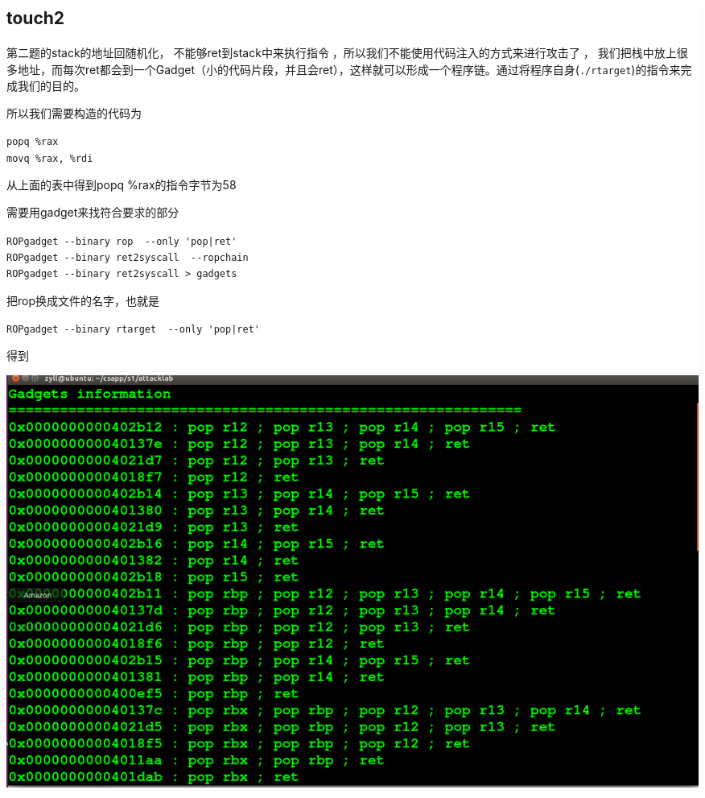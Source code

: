 



## touch2

第二题的stack的地址回随机化， 不能够ret到stack中来执行指令 ，所以我们不能使用代码注入的方式来进行攻击了 ， 我们把栈中放上很多地址，而每次ret都会到一个Gadget（小的代码片段，并且会ret），这样就可以形成一个程序链。通过将程序自身(`./rtarget`)的指令来完成我们的目的。 



所以我们需要构造的代码为

```
popq %rax
movq %rax, %rdi
```



从上面的表中得到popq %rax的指令字节为58

需要用gadget来找符合要求的部分

```
ROPgadget --binary rop  --only 'pop|ret'
ROPgadget --binary ret2syscall  --ropchain
ROPgadget --binary ret2syscall > gadgets 
```

把rop换成文件的名字，也就是

```
ROPgadget --binary rtarget  --only 'pop|ret'
```

得到

![1618663966399](93.png)
